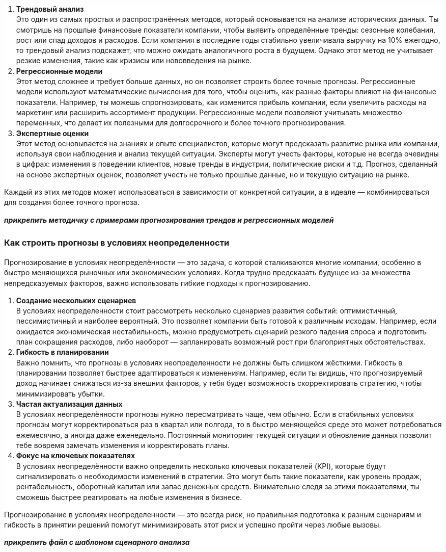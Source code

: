 1. **Трендовый анализ**\
   Это один из самых простых и распространённых методов, который основывается на анализе исторических данных. Ты смотришь на прошлые финансовые показатели компании, чтобы выявить определённые тренды: сезонные колебания, рост или спад доходов и расходов. Если компания в последние годы стабильно увеличивала выручку на 10% ежегодно, то трендовый анализ подскажет, что можно ожидать аналогичного роста в будущем. Однако этот метод не учитывает резкие изменения, такие как кризисы или нововведения на рынке.
2. **Регрессионные модели**\
   Этот метод сложнее и требует больше данных, но он позволяет строить более точные прогнозы. Регрессионные модели используют математические вычисления для того, чтобы оценить, как разные факторы влияют на финансовые показатели. Например, ты можешь спрогнозировать, как изменится прибыль компании, если увеличить расходы на маркетинг или расширить ассортимент продукции. Регрессионные модели позволяют учитывать множество переменных, что делает их полезными для долгосрочного и более точного прогнозирования.
3. **Экспертные оценки**\
   Этот метод основывается на знаниях и опыте специалистов, которые могут предсказать развитие рынка или компании, используя свои наблюдения и анализ текущей ситуации. Эксперты могут учесть факторы, которые не всегда очевидны в цифрах: изменения в поведении клиентов, новые тренды в индустрии, политические риски и т.д. Прогноз, сделанный на основе экспертных оценок, позволяет учесть не только прошлые данные, но и текущую ситуацию на рынке.

Каждый из этих методов может использоваться в зависимости от конкретной ситуации, а в идеале — комбинироваться для создания более точного прогноза.

_**прикрепить методичку с примерами прогнозирования трендов и регрессионных моделей**_

### **Как строить прогнозы в условиях неопределенности**

Прогнозирование в условиях неопределённости — это задача, с которой сталкиваются многие компании, особенно в быстро меняющихся рыночных или экономических условиях. Когда трудно предсказать будущее из-за множества непредсказуемых факторов, важно использовать гибкие подходы к прогнозированию.

1. **Создание нескольких сценариев**\
   В условиях неопределенности стоит рассмотреть несколько сценариев развития событий: оптимистичный, пессимистичный и наиболее вероятный. Это позволяет компании быть готовой к различным исходам. Например, если ожидается экономическая нестабильность, можно предусмотреть сценарий резкого падения спроса и подготовить план сокращения расходов, либо наоборот — запланировать возможный рост при благоприятных обстоятельствах.
2. **Гибкость в планировании**\
   Важно помнить, что прогнозы в условиях неопределенности не должны быть слишком жёсткими. Гибкость в планировании позволяет быстрее адаптироваться к изменениям. Например, если ты видишь, что прогнозируемый доход начинает снижаться из-за внешних факторов, у тебя будет возможность скорректировать стратегию, чтобы минимизировать убытки.
3. **Частая актуализация данных**\
   В условиях неопределённости прогнозы нужно пересматривать чаще, чем обычно. Если в стабильных условиях прогнозы могут корректироваться раз в квартал или полгода, то в быстро меняющейся среде это может потребоваться ежемесячно, а иногда даже еженедельно. Постоянный мониторинг текущей ситуации и обновление данных позволит тебе вовремя замечать изменения и корректировать планы.
4. **Фокус на ключевых показателях**\
   В условиях неопределённости важно определить несколько ключевых показателей (KPI), которые будут сигнализировать о необходимости изменений в стратегии. Это могут быть такие показатели, как уровень продаж, рентабельность, оборотный капитал или запас денежных средств. Внимательно следя за этими показателями, ты сможешь быстрее реагировать на любые изменения в бизнесе.

Прогнозирование в условиях неопределенности — это всегда риск, но правильная подготовка к разным сценариям и гибкость в принятии решений помогут минимизировать этот риск и успешно пройти через любые вызовы.

_**прикрепить файл с шаблоном сценарного анализа**_
